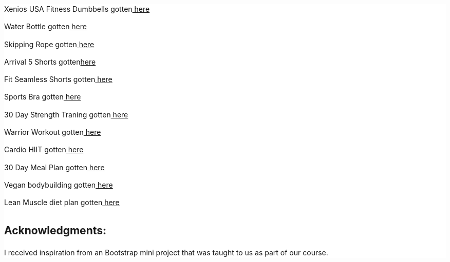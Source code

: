 Xenios USA Fitness Dumbbells gotten<a href="https://www.xeniosusa.com/en/pair-of-fitness-dumbbell.html"> here</a>

Water Bottle gotten<a href="https://eu.gymshark.com/products/gymshark-fruit-infuser-black"> here</a>

Skipping Rope gotten<a href="https://eu.gymshark.com/products/gymshark-skipping-rope-black"> here</a>

Arrival 5 Shorts gotten<a href="https://eu.gymshark.com/products/gymshark-arrival-5-shorts-black-aw21">here</a>

Fit Seamless Shorts gotten<a href="https://eu.gymshark.com/products/gymshark-fit-shorts-black-white"> here</a>

Sports Bra gotten<a href="https://www.decathlon.ie/bras/309915-72862-women-s-cotton-sports-bra-black.html"> here</a>

30 Day Strength Traning gotten<a href="https://www.nbcnews.com/better/lifestyle/30-day-strength-training-routine-no-equipment-required-ncna988936"> here</a>

Warrior Workout gotten<a href="https://ukoutdoorfitness.com/bootcamp/total-warrior-workout-plan"> here</a>

Cardio HIIT gotten<a href="https://www.shape.com/fitness/workouts/cardio-hiit-heart-rate-challenge"> here</a>

30 Day Meal Plan gotten<a href="https://soreyfitness.com/fitness/masters-chisel-calendar-meal-plan/"> here</a>

Vegan bodybuilding gotten<a href="https://www.vivolife.co.uk/blogs/news/a-nutritionist-s-guide-to-a-vegan-bodybuilding-diet"> here</a>

Lean Muscle diet plan gotten<a href="https://healthyrecipesforweghtloss.blogspot.com/2019/08/best-7-day-diet-plan-for-weight-loss.html"> here</a>
  
  
## Acknowledgments:
I received inspiration from an Bootstrap mini project that was taught to us as part of our course.